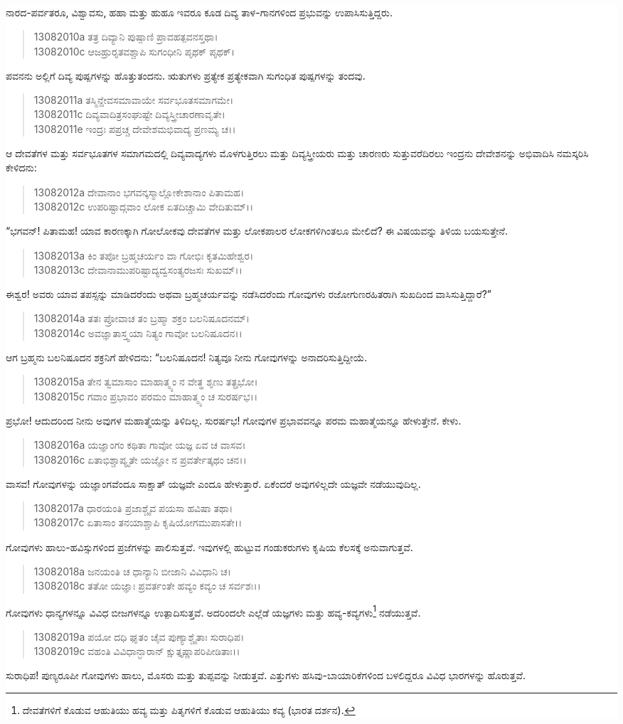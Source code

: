 ನಾರದ-ಪರ್ವತರೂ, ವಿಶ್ವಾವಸು, ಹಹಾ ಮತ್ತು ಹುಹೂ ಇವರೂ ಕೂಡ ದಿವ್ಯ ತಾಳ-ಗಾನಗಳಿಂದ ಪ್ರಭುವನ್ನು ಉಪಾಸಿಸುತ್ತಿದ್ದರು.

> 13082010a ತತ್ರ ದಿವ್ಯಾನಿ ಪುಷ್ಪಾಣಿ ಪ್ರಾವಹತ್ಪವನಸ್ತಥಾ।  
13082010c ಆಜಹ್ರುರೃತವಶ್ಚಾಪಿ ಸುಗಂಧೀನಿ ಪೃಥಕ್ ಪೃಥಕ್।

ಪವನನು ಅಲ್ಲಿಗೆ ದಿವ್ಯ ಪುಷ್ಪಗಳನ್ನು ಹೊತ್ತುತಂದನು. ಋತುಗಳು ಪ್ರತ್ಯೇಕ ಪ್ರತ್ಯೇಕವಾಗಿ ಸುಗಂಧಿತ ಪುಷ್ಪಗಳನ್ನು ತಂದವು.

> 13082011a ತಸ್ಮಿನ್ದೇವಸಮಾವಾಯೇ ಸರ್ವಭೂತಸಮಾಗಮೇ।  
13082011c ದಿವ್ಯವಾದಿತ್ರಸಂಘುಷ್ಟೇ ದಿವ್ಯಸ್ತ್ರೀಚಾರಣಾವೃತೇ।  
13082011e ಇಂದ್ರಃ ಪಪ್ರಚ್ಚ ದೇವೇಶಮಭಿವಾದ್ಯ ಪ್ರಣಮ್ಯ ಚ।।

ಆ ದೇವತೆಗಳ ಮತ್ತು ಸರ್ವಭೂತಗಳ ಸಮಾಗಮದಲ್ಲಿ ದಿವ್ಯವಾದ್ಯಗಳು ಮೊಳಗುತ್ತಿರಲು ಮತ್ತು ದಿವ್ಯಸ್ತ್ರೀಯರು ಮತ್ತು ಚಾರಣರು ಸುತ್ತುವರೆದಿರಲು ಇಂದ್ರನು ದೇವೇಶನನ್ನು ಅಭಿವಾದಿಸಿ ನಮಸ್ಕರಿಸಿ ಕೇಳಿದನು:

> 13082012a ದೇವಾನಾಂ ಭಗವನ್ಕಸ್ಮಾಲ್ಲೋಕೇಶಾನಾಂ ಪಿತಾಮಹ।  
13082012c ಉಪರಿಷ್ಟಾದ್ಗವಾಂ ಲೋಕ ಏತದಿಚ್ಚಾಮಿ ವೇದಿತುಮ್।।

“ಭಗವನ್! ಪಿತಾಮಹ! ಯಾವ ಕಾರಣಕ್ಕಾಗಿ ಗೋಲೋಕವು ದೇವತೆಗಳ ಮತ್ತು ಲೋಕಪಾಲರ ಲೋಕಗಳಿಗಿಂತಲೂ ಮೇಲಿದೆ? ಈ ವಿಷಯವನ್ನು ತಿಳಿಯ ಬಯಸುತ್ತೇನೆ.

> 13082013a ಕಿಂ ತಪೋ ಬ್ರಹ್ಮಚರ್ಯಂ ವಾ ಗೋಭಿಃ ಕೃತಮಿಹೇಶ್ವರ।  
13082013c ದೇವಾನಾಮುಪರಿಷ್ಟಾದ್ಯದ್ವಸಂತ್ಯರಜಸಃ ಸುಖಮ್।।

ಈಶ್ವರ! ಅವರು ಯಾವ ತಪಸ್ಸನ್ನು ಮಾಡಿದರೆಂದು ಅಥವಾ ಬ್ರಹ್ಮಚರ್ಯವನ್ನು ನಡೆಸಿದರೆಂದು ಗೋವುಗಳು ರಜೋಗುಣರಹಿತರಾಗಿ ಸುಖದಿಂದ ವಾಸಿಸುತ್ತಿದ್ದಾರೆ?”

> 13082014a ತತಃ ಪ್ರೋವಾಚ ತಂ ಬ್ರಹ್ಮಾ ಶಕ್ರಂ ಬಲನಿಷೂದನಮ್।  
13082014c ಅವಜ್ಞಾತಾಸ್ತ್ವಯಾ ನಿತ್ಯಂ ಗಾವೋ ಬಲನಿಷೂದನ।।


ಆಗ ಬ್ರಹ್ಮನು ಬಲನಿಷೂದನ ಶಕ್ರನಿಗೆ ಹೇಳಿದನು: “ಬಲನಿಷೂದನ! ನಿತ್ಯವೂ ನೀನು ಗೋವುಗಳನ್ನು ಅನಾದರಿಸುತ್ತಿದ್ದೀಯೆ.

> 13082015a ತೇನ ತ್ವಮಾಸಾಂ ಮಾಹಾತ್ಮ್ಯಂ ನ ವೇತ್ಥ ಶೃಣು ತತ್ಪ್ರಭೋ।  
13082015c ಗವಾಂ ಪ್ರಭಾವಂ ಪರಮಂ ಮಾಹಾತ್ಮ್ಯಂ ಚ ಸುರರ್ಷಭ।।

ಪ್ರಭೋ! ಆದುದರಿಂದ ನೀನು ಅವುಗಳ ಮಹಾತ್ಮೆಯನ್ನು ತಿಳಿದಿಲ್ಲ. ಸುರರ್ಷಭ! ಗೋವುಗಳ ಪ್ರಭಾವವನ್ನೂ ಪರಮ ಮಹಾತ್ಮೆಯನ್ನೂ ಹೇಳುತ್ತೇನೆ. ಕೇಳು.

> 13082016a ಯಜ್ಞಾಂಗಂ ಕಥಿತಾ ಗಾವೋ ಯಜ್ಞ ಏವ ಚ ವಾಸವ।  
13082016c ಏತಾಭಿಶ್ಚಾಪ್ಯೃತೇ ಯಜ್ಞೋ ನ ಪ್ರವರ್ತೇತ್ಕಥಂ ಚನ।।

ವಾಸವ! ಗೋವುಗಳನ್ನು ಯಜ್ಞಾಂಗವೆಂದೂ ಸಾಕ್ಷಾತ್ ಯಜ್ಞವೇ ಎಂದೂ ಹೇಳುತ್ತಾರೆ. ಏಕೆಂದರೆ ಅವುಗಳಿಲ್ಲದೇ ಯಜ್ಞವೇ ನಡೆಯುವುದಿಲ್ಲ.

> 13082017a ಧಾರಯಂತಿ ಪ್ರಜಾಶ್ಚೈವ ಪಯಸಾ ಹವಿಷಾ ತಥಾ।  
13082017c ಏತಾಸಾಂ ತನಯಾಶ್ಚಾಪಿ ಕೃಷಿಯೋಗಮುಪಾಸತೇ।।

ಗೋವುಗಳು ಹಾಲು-ಹವಿಸ್ಸುಗಳಿಂದ ಪ್ರಜೆಗಳನ್ನು ಪಾಲಿಸುತ್ತವೆ. ಇವುಗಳಲ್ಲಿ ಹುಟ್ಟುವ ಗಂಡುಕರುಗಳು ಕೃಷಿಯ ಕೆಲಸಕ್ಕೆ ಅನುವಾಗುತ್ತವೆ.

> 13082018a ಜನಯಂತಿ ಚ ಧಾನ್ಯಾನಿ ಬೀಜಾನಿ ವಿವಿಧಾನಿ ಚ।  
13082018c ತತೋ ಯಜ್ಞಾಃ ಪ್ರವರ್ತಂತೇ ಹವ್ಯಂ ಕವ್ಯಂ ಚ ಸರ್ವಶಃ।।

ಗೋವುಗಳು ಧಾನ್ಯಗಳನ್ನೂ ವಿವಿಧ ಬೀಜಗಳನ್ನೂ ಉತ್ಪಾದಿಸುತ್ತವೆ. ಅದರಿಂದಲೇ ಎಲ್ಲೆಡೆ ಯಜ್ಞಗಳು ಮತ್ತು ಹವ್ಯ-ಕವ್ಯಗಳು[^1] ನಡೆಯುತ್ತವೆ.

> 13082019a ಪಯೋ ದಧಿ ಘೃತಂ ಚೈವ ಪುಣ್ಯಾಶ್ಚೈತಾಃ ಸುರಾಧಿಪ।  
13082019c ವಹಂತಿ ವಿವಿಧಾನ್ಭಾರಾನ್ ಕ್ಷುತ್ತೃಷ್ಣಾಪರಿಪೀಡಿತಾಃ।।

ಸುರಾಧಿಪ! ಪುಣ್ಯರೂಪೀ ಗೋವುಗಳು ಹಾಲು, ಮೊಸರು ಮತ್ತು ತುಪ್ಪವನ್ನು ನೀಡುತ್ತವೆ. ಎತ್ತುಗಳು ಹಸಿವು-ಬಾಯಾರಿಕೆಗಳಿಂದ ಬಳಲಿದ್ದರೂ ವಿವಿಧ ಭಾರಗಳನ್ನು ಹೊರುತ್ತವೆ.


[^1]: ದೇವತೆಗಳಿಗೆ ಕೊಡುವ ಆಹುತಿಯು ಹವ್ಯ ಮತ್ತು ಪಿತೃಗಳಿಗೆ ಕೊಡುವ ಆಹುತಿಯು ಕವ್ಯ (ಭಾರತ ದರ್ಶನ).
[^2]: ದೇವೇಂದ್ರೇಷು (ಗೀತಾ ಪ್ರೆಸ್).
[^3]: ಶುಭಾನನೇ (ಭಾರತ ದರ್ಶನ/ಗೀತಾ ಪ್ರೆಸ್).
[^4]: ದೈವಂ (ಭಾರತ ದರ್ಶನ/ಗೀತಾ ಪ್ರೆಸ್).
[^5]: ಸುಯುಕ್ತಾನಿ (ಗೀತಾ ಪ್ರೆಸ್/ಭಾರತ ದರ್ಶನ).
[^6]: ಇದಕ್ಕೆ ಮೊದಲು ಈ ಒಂದು ಶ್ಲೋಕಾರ್ಧವಿದೆ: ಬ್ರಹ್ಮಚರ್ಯೇಣ ತಪಸಾ ಯತ್ನೇನ ಚ ದಮೇನ ಚ।   (ಭಾರತ ದರ್ಶನ/ಗೀತಾ ಪ್ರೆಸ್).
[^7]: ದಾನೈಶ್ಚ (ಭಾರತ ದರ್ಶನ/ಗೀತಾ ಪ್ರೆಸ್).
